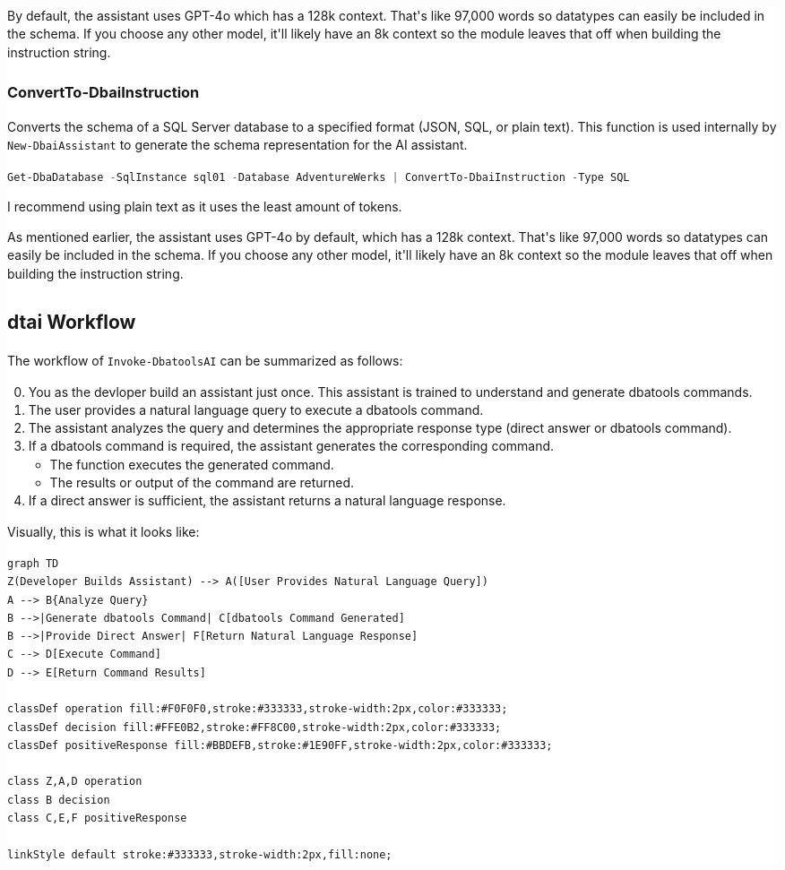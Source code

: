 By default, the assistant uses GPT-4o which has a 128k context. That's like 97,000 words so datatypes can easily be included in the schema. If you choose any other model, it'll likely have an 8k context so the module leaves that off when building the instruction string.


### ConvertTo-DbaiInstruction

Converts the schema of a SQL Server database to a specified format (JSON, SQL, or plain text). This function is used internally by `New-DbaiAssistant` to generate the schema representation for the AI assistant.


```powershell
Get-DbaDatabase -SqlInstance sql01 -Database AdventureWerks | ConvertTo-DbaiInstruction -Type SQL
```

I recommend using plain text as it uses the least amount of tokens.

As mentioned earlier, the assistant uses GPT-4o by default, which has a 128k context. That's like 97,000 words so datatypes can easily be included in the schema. If you choose any other model, it'll likely have an 8k context so the module leaves that off when building the instruction string.

## dtai Workflow

The workflow of `Invoke-DbatoolsAI` can be summarized as follows:

0. You as the devloper build an assistant just once. This assistant is trained to understand and generate dbatools commands.
1. The user provides a natural language query to execute a dbatools command.
2. The assistant analyzes the query and determines the appropriate response type (direct answer or dbatools command).
3. If a dbatools command is required, the assistant generates the corresponding command.
   - The function executes the generated command.
   - The results or output of the command are returned.
4. If a direct answer is sufficient, the assistant returns a natural language response.

Visually, this is what it looks like:

```mermaid
graph TD
Z(Developer Builds Assistant) --> A([User Provides Natural Language Query])
A --> B{Analyze Query}
B -->|Generate dbatools Command| C[dbatools Command Generated]
B -->|Provide Direct Answer| F[Return Natural Language Response]
C --> D[Execute Command]
D --> E[Return Command Results]

classDef operation fill:#F0F0F0,stroke:#333333,stroke-width:2px,color:#333333;
classDef decision fill:#FFE0B2,stroke:#FF8C00,stroke-width:2px,color:#333333;
classDef positiveResponse fill:#BBDEFB,stroke:#1E90FF,stroke-width:2px,color:#333333;

class Z,A,D operation
class B decision
class C,E,F positiveResponse

linkStyle default stroke:#333333,stroke-width:2px,fill:none;
```
